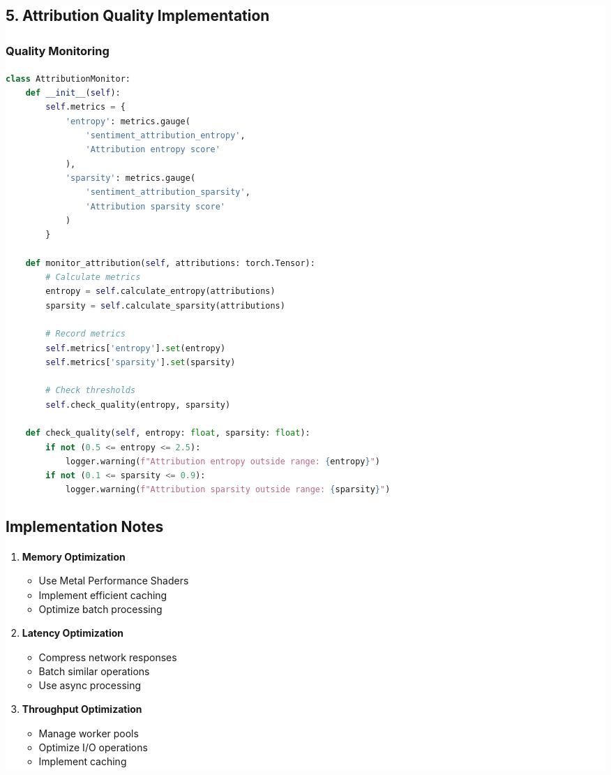 ## 5. Attribution Quality Implementation

### Quality Monitoring
```python
class AttributionMonitor:
    def __init__(self):
        self.metrics = {
            'entropy': metrics.gauge(
                'sentiment_attribution_entropy',
                'Attribution entropy score'
            ),
            'sparsity': metrics.gauge(
                'sentiment_attribution_sparsity',
                'Attribution sparsity score'
            )
        }
    
    def monitor_attribution(self, attributions: torch.Tensor):
        # Calculate metrics
        entropy = self.calculate_entropy(attributions)
        sparsity = self.calculate_sparsity(attributions)
        
        # Record metrics
        self.metrics['entropy'].set(entropy)
        self.metrics['sparsity'].set(sparsity)
        
        # Check thresholds
        self.check_quality(entropy, sparsity)
    
    def check_quality(self, entropy: float, sparsity: float):
        if not (0.5 <= entropy <= 2.5):
            logger.warning(f"Attribution entropy outside range: {entropy}")
        if not (0.1 <= sparsity <= 0.9):
            logger.warning(f"Attribution sparsity outside range: {sparsity}")
```

## Implementation Notes

1. **Memory Optimization**
   - Use Metal Performance Shaders
   - Implement efficient caching
   - Optimize batch processing

2. **Latency Optimization**
   - Compress network responses
   - Batch similar operations
   - Use async processing

3. **Throughput Optimization**
   - Manage worker pools
   - Optimize I/O operations
   - Implement caching
